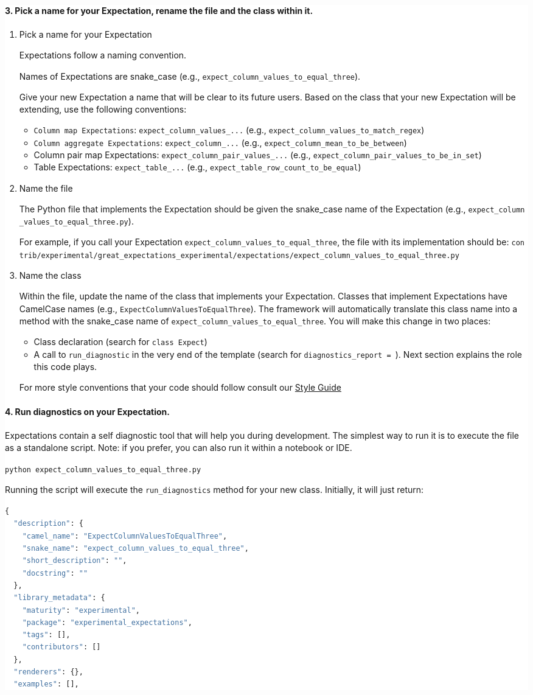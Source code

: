 #### 3. Pick a name for your Expectation, rename the file and the class within it.

1. Pick a name for your Expectation

	Expectations follow a naming convention.

	Names of Expectations are snake_case (e.g., `expect_column_values_to_equal_three`).

	Give your new Expectation a name that will be clear to its future users. Based on the class that your new Expectation will be extending, use the following conventions:

	* `Column map Expectations`: `expect_column_values_...` (e.g., `expect_column_values_to_match_regex`)
	* `Column aggregate Expectations`: `expect_column_...` (e.g., `expect_column_mean_to_be_between`)
	* Column pair map Expectations: `expect_column_pair_values_...` (e.g., `expect_column_pair_values_to_be_in_set`)
	* Table Expectations: `expect_table_...` (e.g., `expect_table_row_count_to_be_equal`)

2. Name the file

	The Python file that implements the Expectation should be given the snake_case name of the Expectation (e.g., `expect_column_values_to_equal_three.py`).

	For example, if you call your Expectation `expect_column_values_to_equal_three`, the file with its implementation should be: `contrib/experimental/great_expectations_experimental/expectations/expect_column_values_to_equal_three.py`

3. Name the class

	Within the file, update the name of the class that implements your Expectation. Classes that implement Expectations have CamelCase names (e.g., `ExpectColumnValuesToEqualThree`). The framework will automatically translate this class name into a method with the snake_case name of `expect_column_values_to_equal_three`. You will make this change in two places:

	* Class declaration (search for `class Expect`)
	* A call to `run_diagnostic` in the very end of the template (search for ``diagnostics_report = ``). Next section explains the role this code plays.
	
	For more style conventions that your code should follow consult our [Style Guide](/docs/contributing/contributing-style)

#### 4. Run diagnostics on your Expectation.

Expectations contain a self diagnostic tool that will help you during development. The simplest way to run it is to execute the file as a standalone script. Note: if you prefer, you can also run it within a notebook or IDE.

````python
python expect_column_values_to_equal_three.py
````

Running the script will execute the `run_diagnostics` method for your new class. Initially, it will just return:

````python
{
  "description": {
    "camel_name": "ExpectColumnValuesToEqualThree",
    "snake_name": "expect_column_values_to_equal_three",
    "short_description": "",
    "docstring": ""
  },
  "library_metadata": {
    "maturity": "experimental",
    "package": "experimental_expectations",
    "tags": [],
    "contributors": []
  },
  "renderers": {},
  "examples": [],
````